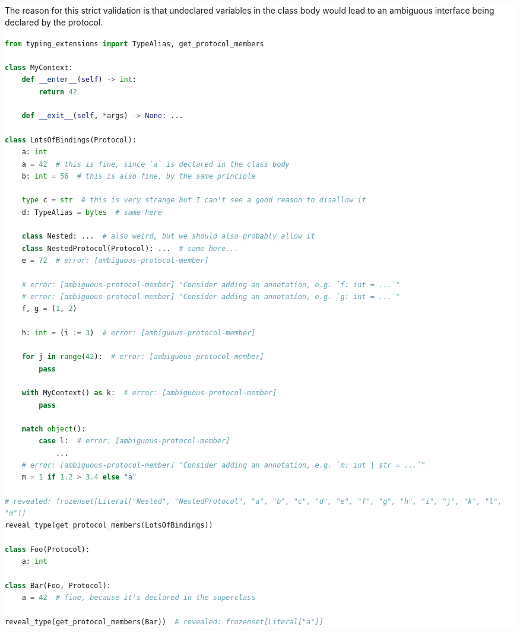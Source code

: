 The reason for this strict validation is that undeclared variables in the class body would lead to
an ambiguous interface being declared by the protocol.

```py
from typing_extensions import TypeAlias, get_protocol_members

class MyContext:
    def __enter__(self) -> int:
        return 42

    def __exit__(self, *args) -> None: ...

class LotsOfBindings(Protocol):
    a: int
    a = 42  # this is fine, since `a` is declared in the class body
    b: int = 56  # this is also fine, by the same principle

    type c = str  # this is very strange but I can't see a good reason to disallow it
    d: TypeAlias = bytes  # same here

    class Nested: ...  # also weird, but we should also probably allow it
    class NestedProtocol(Protocol): ...  # same here...
    e = 72  # error: [ambiguous-protocol-member]

    # error: [ambiguous-protocol-member] "Consider adding an annotation, e.g. `f: int = ...`"
    # error: [ambiguous-protocol-member] "Consider adding an annotation, e.g. `g: int = ...`"
    f, g = (1, 2)

    h: int = (i := 3)  # error: [ambiguous-protocol-member]

    for j in range(42):  # error: [ambiguous-protocol-member]
        pass

    with MyContext() as k:  # error: [ambiguous-protocol-member]
        pass

    match object():
        case l:  # error: [ambiguous-protocol-member]
            ...
    # error: [ambiguous-protocol-member] "Consider adding an annotation, e.g. `m: int | str = ...`"
    m = 1 if 1.2 > 3.4 else "a"

# revealed: frozenset[Literal["Nested", "NestedProtocol", "a", "b", "c", "d", "e", "f", "g", "h", "i", "j", "k", "l", "m"]]
reveal_type(get_protocol_members(LotsOfBindings))

class Foo(Protocol):
    a: int

class Bar(Foo, Protocol):
    a = 42  # fine, because it's declared in the superclass

reveal_type(get_protocol_members(Bar))  # revealed: frozenset[Literal["a"]]
```
